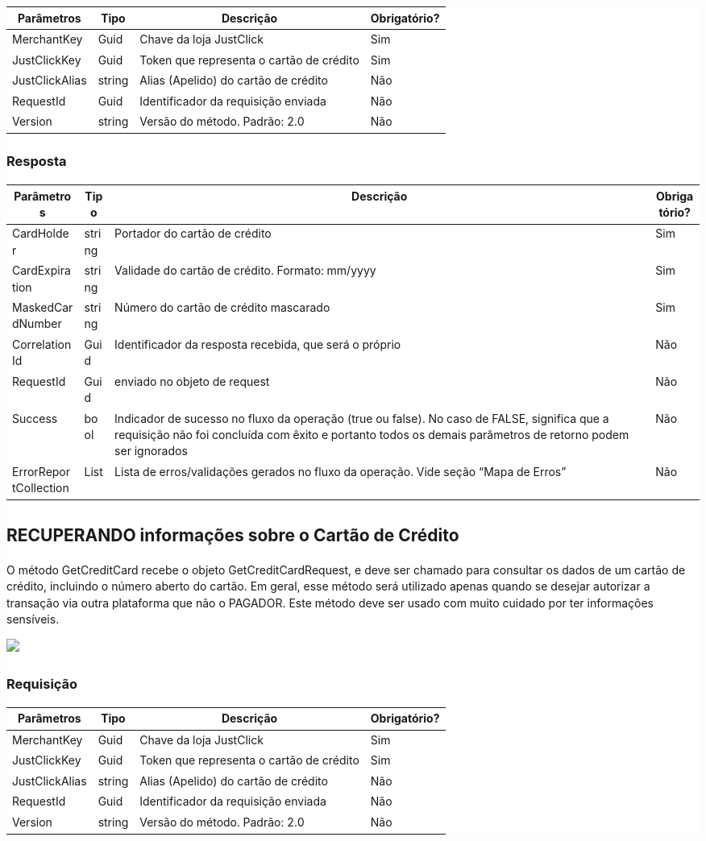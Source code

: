 |Parâmetros|Tipo|Descrição|Obrigatório?|
|----------|----|---------|------------|
|MerchantKey|Guid|Chave da loja JustClick|Sim|
|JustClickKey|Guid|Token que representa o cartão de crédito|Sim|
|JustClickAlias|string|Alias (Apelido) do cartão de crédito|Não|
|RequestId|Guid|Identificador da requisição enviada|Não|
|Version|string|Versão do método. Padrão: 2.0|Não|

### Resposta

|Parâmetros|Tipo|Descrição|Obrigatório?|
|----------|----|---------|------------|
|CardHolder|string|Portador do cartão de crédito|Sim|
|CardExpiration|string|Validade do cartão de crédito. Formato: mm/yyyy|Sim|
|MaskedCardNumber|string|Número do cartão de crédito mascarado|Sim|
|CorrelationId|Guid|Identificador da resposta recebida, que será o próprio|Não|
|RequestId|Guid|enviado no objeto de request|Não|
|Success|bool|Indicador de sucesso no fluxo da operação (true ou false). No caso de FALSE, significa que a requisição não foi concluída com êxito e portanto todos os demais parâmetros de retorno podem ser ignorados|Não|
|ErrorReportCollection|List<ErrorReport>|Lista de erros/validações gerados no fluxo da operação. Vide seção “Mapa de Erros”|Não|


## RECUPERANDO informações sobre o Cartão de Crédito

O método GetCreditCard recebe o objeto GetCreditCardRequest, e deve ser chamado para consultar os dados de um cartão de crédito, incluindo o número aberto do cartão. Em geral, esse método será utilizado apenas quando se desejar autorizar a transação via outra plataforma que não o PAGADOR. Este método deve ser usado com muito cuidado por ter informações sensíveis.

<img src="/images/getcreditcardraw.PNG">

### Requisição

|Parâmetros|Tipo|Descrição|Obrigatório?|
|----------|----|---------|------------|
|MerchantKey|Guid|Chave da loja JustClick|Sim|
|JustClickKey|Guid|Token que representa o cartão de crédito|Sim|
|JustClickAlias|string|Alias (Apelido) do cartão de crédito|Não|
|RequestId|Guid|Identificador da requisição enviada|Não|
|Version|string|Versão do método. Padrão: 2.0|Não|
